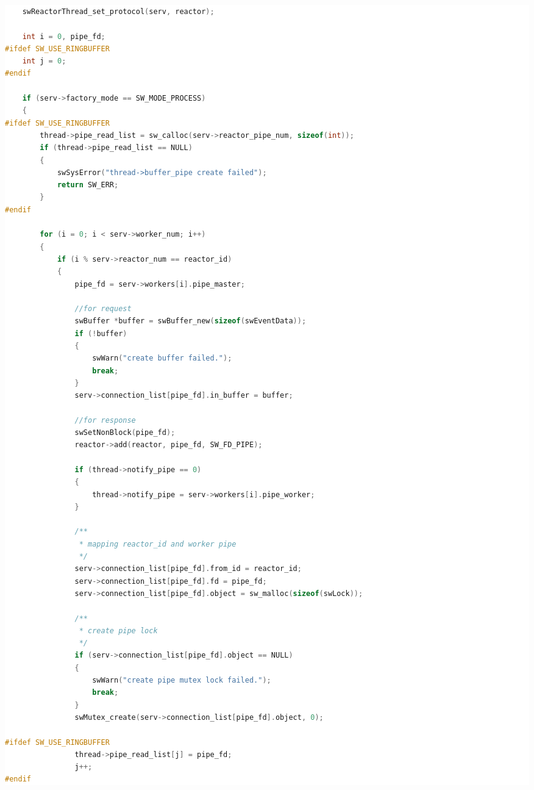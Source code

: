 ```c
    swReactorThread_set_protocol(serv, reactor);

    int i = 0, pipe_fd;
#ifdef SW_USE_RINGBUFFER
    int j = 0;
#endif

    if (serv->factory_mode == SW_MODE_PROCESS)
    {
#ifdef SW_USE_RINGBUFFER
        thread->pipe_read_list = sw_calloc(serv->reactor_pipe_num, sizeof(int));
        if (thread->pipe_read_list == NULL)
        {
            swSysError("thread->buffer_pipe create failed");
            return SW_ERR;
        }
#endif

        for (i = 0; i < serv->worker_num; i++)
        {
            if (i % serv->reactor_num == reactor_id)
            {
                pipe_fd = serv->workers[i].pipe_master;

                //for request
                swBuffer *buffer = swBuffer_new(sizeof(swEventData));
                if (!buffer)
                {
                    swWarn("create buffer failed.");
                    break;
                }
                serv->connection_list[pipe_fd].in_buffer = buffer;

                //for response
                swSetNonBlock(pipe_fd);
                reactor->add(reactor, pipe_fd, SW_FD_PIPE);

                if (thread->notify_pipe == 0)
                {
                    thread->notify_pipe = serv->workers[i].pipe_worker;
                }

                /**
                 * mapping reactor_id and worker pipe
                 */
                serv->connection_list[pipe_fd].from_id = reactor_id;
                serv->connection_list[pipe_fd].fd = pipe_fd;
                serv->connection_list[pipe_fd].object = sw_malloc(sizeof(swLock));

                /**
                 * create pipe lock
                 */
                if (serv->connection_list[pipe_fd].object == NULL)
                {
                    swWarn("create pipe mutex lock failed.");
                    break;
                }
                swMutex_create(serv->connection_list[pipe_fd].object, 0);

#ifdef SW_USE_RINGBUFFER
                thread->pipe_read_list[j] = pipe_fd;
                j++;
#endif
```